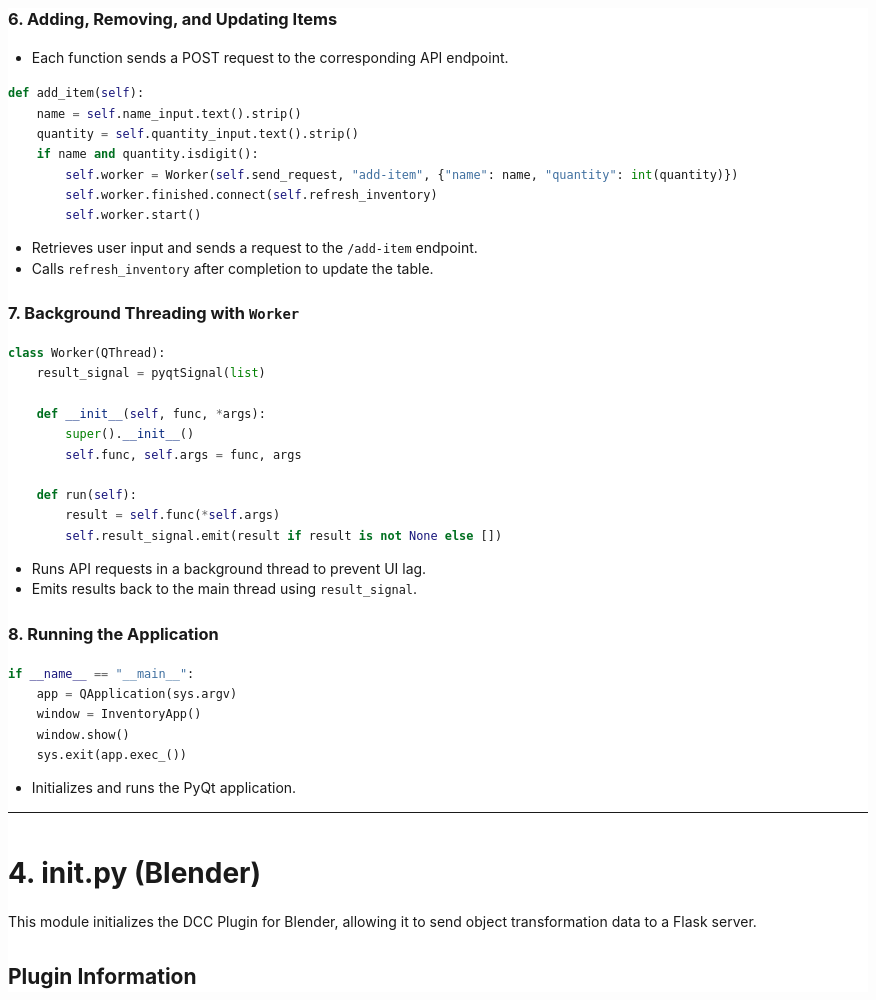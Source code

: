 ### 6. **Adding, Removing, and Updating Items**
- Each function sends a POST request to the corresponding API endpoint.

```python
def add_item(self):
    name = self.name_input.text().strip()
    quantity = self.quantity_input.text().strip()
    if name and quantity.isdigit():
        self.worker = Worker(self.send_request, "add-item", {"name": name, "quantity": int(quantity)})
        self.worker.finished.connect(self.refresh_inventory)
        self.worker.start()
```
- Retrieves user input and sends a request to the `/add-item` endpoint.
- Calls `refresh_inventory` after completion to update the table.

### 7. **Background Threading with `Worker`**
```python
class Worker(QThread):
    result_signal = pyqtSignal(list)

    def __init__(self, func, *args):
        super().__init__()
        self.func, self.args = func, args

    def run(self):
        result = self.func(*self.args)
        self.result_signal.emit(result if result is not None else [])
```
- Runs API requests in a background thread to prevent UI lag.
- Emits results back to the main thread using `result_signal`.

### 8. **Running the Application**
```python
if __name__ == "__main__":
    app = QApplication(sys.argv)
    window = InventoryApp()
    window.show()
    sys.exit(app.exec_())
```
- Initializes and runs the PyQt application.

---
# **4. __init__.py (Blender)**

This module initializes the DCC Plugin for Blender, allowing it to send object transformation data to a Flask server.

## Plugin Information
